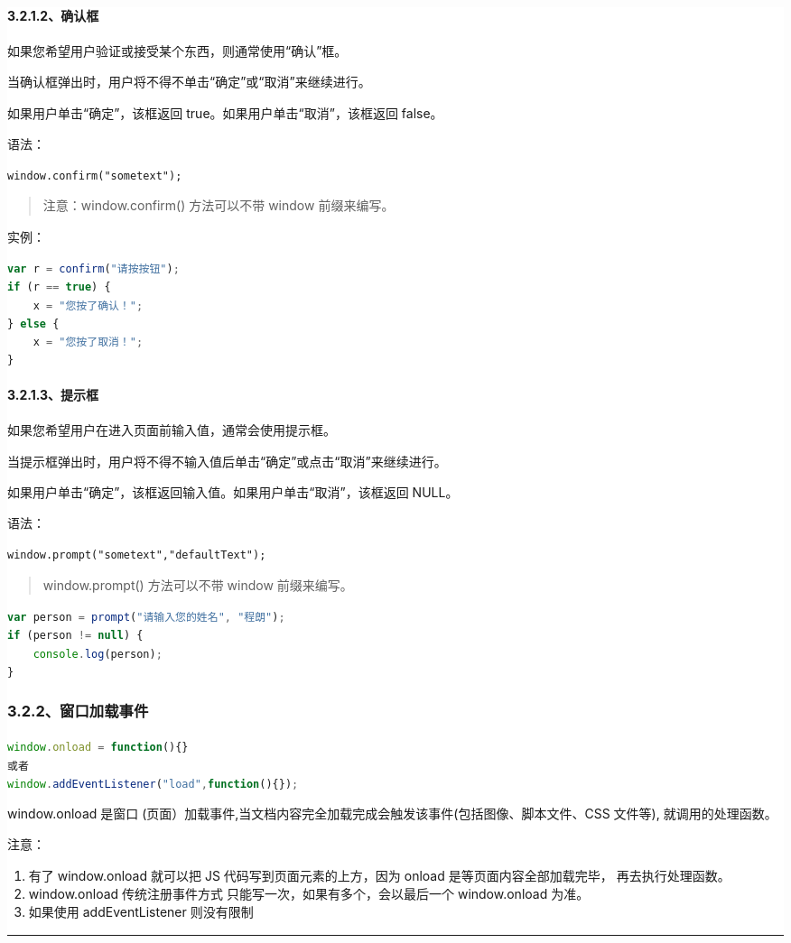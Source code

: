 #### 3.2.1.2、确认框

如果您希望用户验证或接受某个东西，则通常使用“确认”框。

当确认框弹出时，用户将不得不单击“确定”或“取消”来继续进行。

如果用户单击“确定”，该框返回 true。如果用户单击“取消”，该框返回 false。

语法：

`window.confirm("sometext");`

> 注意：window.confirm() 方法可以不带 window 前缀来编写。

实例：

~~~javascript
var r = confirm("请按按钮");
if (r == true) {
    x = "您按了确认！";
} else {
    x = "您按了取消！";
}
~~~

#### 3.2.1.3、提示框

如果您希望用户在进入页面前输入值，通常会使用提示框。

当提示框弹出时，用户将不得不输入值后单击“确定”或点击“取消”来继续进行。

如果用户单击“确定”，该框返回输入值。如果用户单击“取消”，该框返回 NULL。

语法：

`window.prompt("sometext","defaultText");`

> window.prompt() 方法可以不带 window 前缀来编写。

~~~javascript
var person = prompt("请输入您的姓名", "程朗");
if (person != null) {
    console.log(person);
}
~~~

### 3.2.2、窗口加载事件

~~~javascript
window.onload = function(){}
或者
window.addEventListener("load",function(){});
~~~

window.onload 是窗口 (页面）加载事件,当文档内容完全加载完成会触发该事件(包括图像、脚本文件、CSS  文件等), 就调用的处理函数。

注意：

1. 有了 window.onload 就可以把 JS 代码写到页面元素的上方，因为 onload 是等页面内容全部加载完毕， 再去执行处理函数。
2. window.onload 传统注册事件方式 只能写一次，如果有多个，会以最后一个 window.onload 为准。
3. 如果使用 addEventListener 则没有限制

---